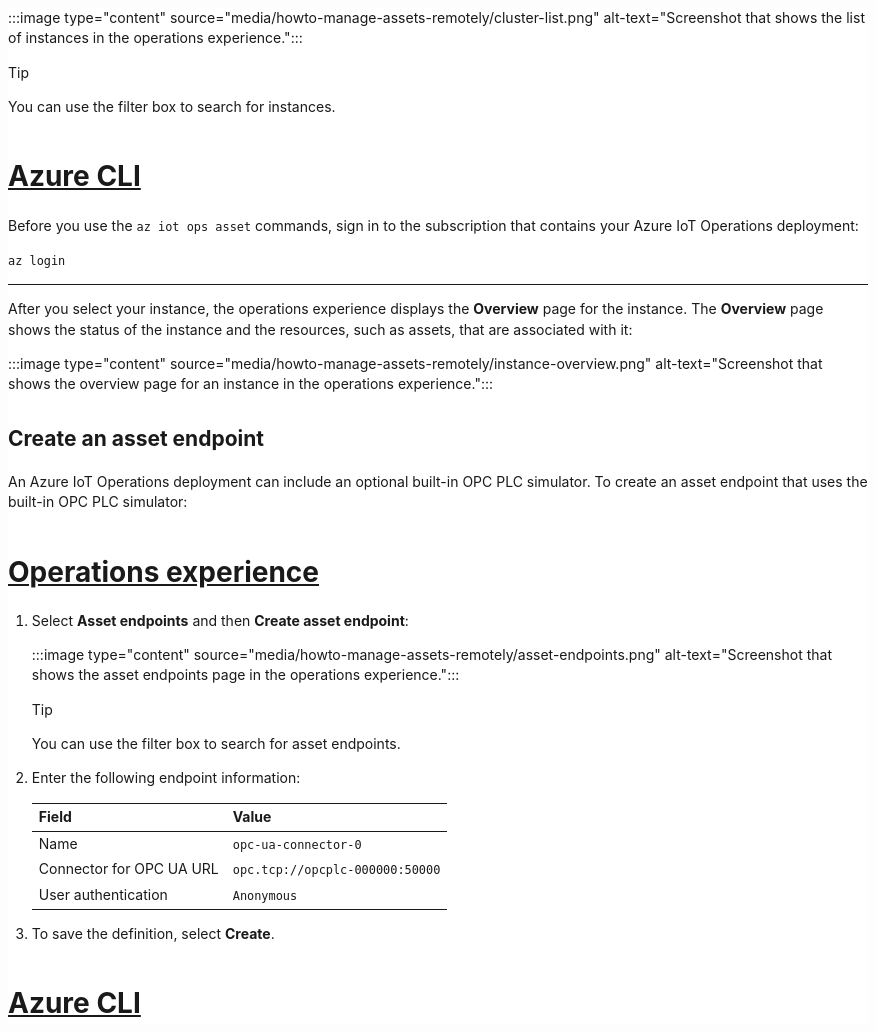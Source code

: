 :::image type="content" source="media/howto-manage-assets-remotely/cluster-list.png" alt-text="Screenshot that shows the list of instances in the operations experience.":::

> [!TIP]
> You can use the filter box to search for instances.

# [Azure CLI](#tab/cli)

Before you use the `az iot ops asset` commands, sign in to the subscription that contains your Azure IoT Operations deployment:

```azurecli
az login
```

---

After you select your instance, the operations experience displays the **Overview** page for the instance. The **Overview** page shows the status of the instance and the resources, such as assets, that are associated with it:

:::image type="content" source="media/howto-manage-assets-remotely/instance-overview.png" alt-text="Screenshot that shows the overview page for an instance in the operations experience.":::

## Create an asset endpoint

An Azure IoT Operations deployment can include an optional built-in OPC PLC simulator. To create an asset endpoint that uses the built-in OPC PLC simulator:

# [Operations experience](#tab/portal)

1. Select **Asset endpoints** and then **Create asset endpoint**:

    :::image type="content" source="media/howto-manage-assets-remotely/asset-endpoints.png" alt-text="Screenshot that shows the asset endpoints page in the operations experience.":::

    > [!TIP]
    > You can use the filter box to search for asset endpoints.

1. Enter the following endpoint information:

    | Field | Value |
    | --- | --- |
    | Name | `opc-ua-connector-0` |
    | Connector for OPC UA URL | `opc.tcp://opcplc-000000:50000` |
    | User authentication | `Anonymous` |

1. To save the definition, select **Create**.

# [Azure CLI](#tab/cli)
